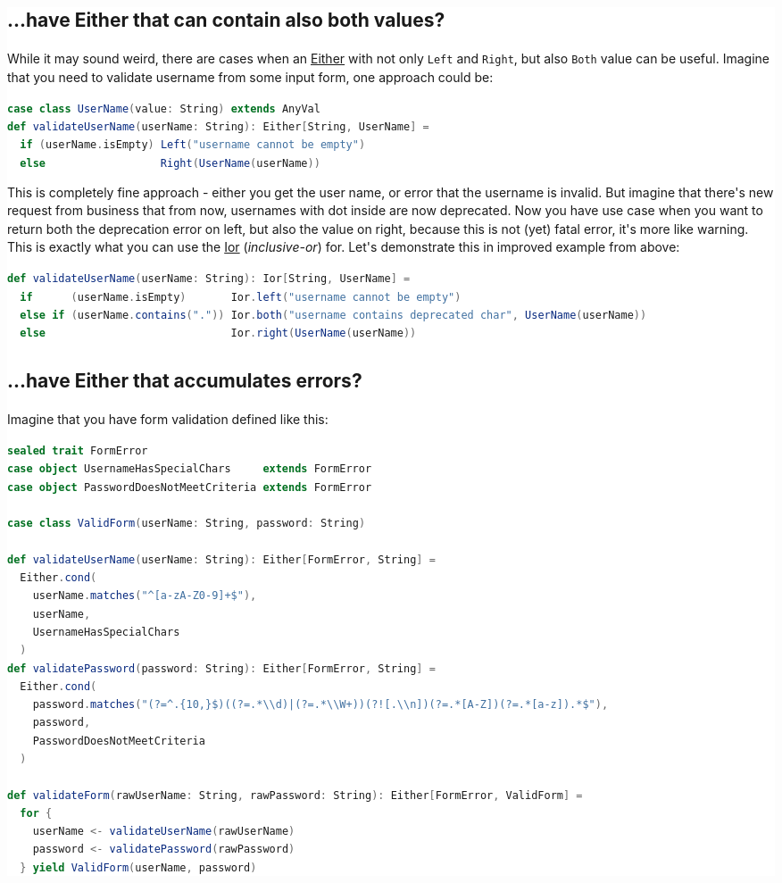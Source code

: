 ## ...have Either that can contain also both values?
While it may sound weird, there are cases when an [Either][scaladoc:Either] with not only `Left` and `Right`, but also `Both` value can be useful. Imagine that you need to validate username from some input form, one approach could be:

```scala
case class UserName(value: String) extends AnyVal
def validateUserName(userName: String): Either[String, UserName] =
  if (userName.isEmpty) Left("username cannot be empty")
  else                  Right(UserName(userName))
```

This is completely fine approach - either you get the user name, or error that the username is invalid. But imagine that there's new request from business that from now, usernames with dot inside are now deprecated. Now you have use case when you want to return both the deprecation error on left, but also the value on right, because this is not (yet) fatal error, it's more like warning. This is exactly what you can use the [Ior][web:cats/Ior] (_inclusive-or_) for. Let's demonstrate this in improved example from above:

```scala
def validateUserName(userName: String): Ior[String, UserName] =
  if      (userName.isEmpty)       Ior.left("username cannot be empty")
  else if (userName.contains(".")) Ior.both("username contains deprecated char", UserName(userName))
  else                             Ior.right(UserName(userName))
```

## ...have Either that accumulates errors?
Imagine that you have form validation defined like this:

```scala
sealed trait FormError
case object UsernameHasSpecialChars     extends FormError
case object PasswordDoesNotMeetCriteria extends FormError

case class ValidForm(userName: String, password: String)

def validateUserName(userName: String): Either[FormError, String] =
  Either.cond(
    userName.matches("^[a-zA-Z0-9]+$"),
    userName,
    UsernameHasSpecialChars
  )
def validatePassword(password: String): Either[FormError, String] =
  Either.cond(
    password.matches("(?=^.{10,}$)((?=.*\\d)|(?=.*\\W+))(?![.\\n])(?=.*[A-Z])(?=.*[a-z]).*$"),
    password,
    PasswordDoesNotMeetCriteria
  )

def validateForm(rawUserName: String, rawPassword: String): Either[FormError, ValidForm] =
  for {
    userName <- validateUserName(rawUserName)
    password <- validatePassword(rawPassword)
  } yield ValidForm(userName, password)
```


[web:cats]: https://typelevel.org/cats/
[web:cats/datatypes]: https://typelevel.org/cats/datatypes.html
[web:cats/faq#imports]: https://typelevel.org/cats/faq.html#what-imports
[web:cats/imports]: https://typelevel.org/cats/typeclasses/imports.html
[web:cats/typeclasses]: https://typelevel.org/cats/typeclasses.html
[web:cats/Applicative]: https://typelevel.org/cats/typeclasses/applicative.html
[web:cats/Eq]: https://typelevel.org/cats/typeclasses/eq.html
[web:cats/Ior]: https://typelevel.org/cats/datatypes/ior.html
[web:cats/Monad]: https://typelevel.org/cats/typeclasses/monad.html
[web:cats/Monoid]: https://typelevel.org/cats/typeclasses/monoid.html
[web:cats/NonEmptyList]: https://typelevel.org/cats/datatypes/nel.html
[web:cats/OptionT]: https://typelevel.org/cats/datatypes/optiont.html
[web:cats/Semigroup]: https://typelevel.org/cats/typeclasses/semigroup.html
[web:cats/Validated]: https://typelevel.org/cats/datatypes/validated.html
[web:monad-transformer]: https://blog.buildo.io/monad-transformers-for-the-working-programmer-aa7e981190e7
[web:scala]: https://www.scala-lang.org/
[scaladoc:Either]: https://www.scala-lang.org/api/current/scala/util/Either.html